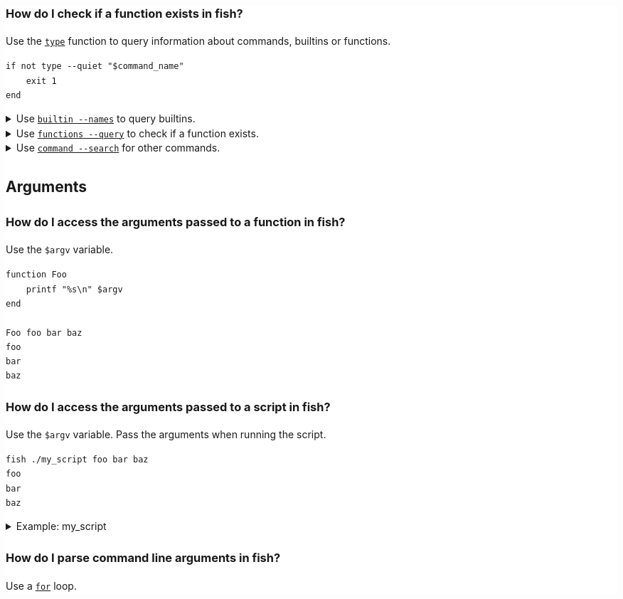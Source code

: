 ### How do I check if a function exists in fish?

Use the [`type`](https://fishshell.com/docs/current/cmds/type.html) function to query information about commands, builtins or functions.

```fish
if not type --quiet "$command_name"
    exit 1
end
```

<details><summary>Use <code><a href="https://fishshell.com/docs/current/cmds/builtin.html">builtin --names</a></code> to query builtins.</summary></details>

<details><summary>Use <code><a href="https://fishshell.com/docs/current/cmds/functions.html">functions --query</a></code> to check if a function exists.</summary></details>

<details><summary>Use <code><a href="https://fishshell.com/docs/current/cmds/command.html">command --search</a></code> for other commands.</summary></details>

## Arguments

### How do I access the arguments passed to a function in fish?

Use the `$argv` variable.

```fish
function Foo
    printf "%s\n" $argv
end

Foo foo bar baz
foo
bar
baz
```

### How do I access the arguments passed to a script in fish?

Use the `$argv` variable. Pass the arguments when running the script.

```fish
fish ./my_script foo bar baz
foo
bar
baz
```

<details><summary>Example: my_script</summary></details>

### How do I parse command line arguments in fish?

Use a [`for`](https://fishshell.com/docs/current/cmds/for.html) loop.
